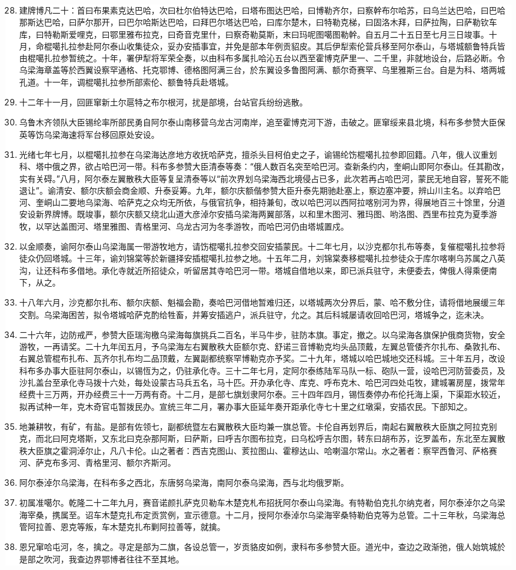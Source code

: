 28. <span id="列传三百十一_籓部七-唐努乌梁海_阿尔泰乌梁海_阿尔泰淖尔乌梁海唐努乌梁海，在乌里雅苏台之北，东南土谢图汗部，南赛音诺颜部，西阿尔泰乌梁海，西南扎萨克图汗部，北俄罗斯。有总管五：曰唐努，曰萨拉吉克，曰托锦，曰库布苏库勒诺尔，曰奇木奇克河。-28"></span>
建牌博凡二十：首曰布果素克达巴哈，次曰杜尔伯特达巴哈，曰塔布图达巴哈，曰博勒齐尔，曰察幹布尔哈苏，曰乌兰达巴哈，曰巴哈那斯达巴哈，曰萨尔那开，曰巴尔哈斯达巴哈，曰拜巴尔塔达巴哈，曰库尔楚木，曰特勒克梯，曰固洛木拜，曰萨拉陶，曰萨勒钦车库，曰特勒斯爱哩克，曰鄂里雅布拉克，曰奇音克里什，曰察奇勒莫斯，末曰玛呢图噶图勒幹。自五月二十五日至七月三日竣事。十月，命棍噶扎拉参赴阿尔泰山收集徒众，妥办安插事宜，并免是部本年例贡貂皮。其后伊犁索伦营兵移至阿尔泰山，与塔城额鲁特兵皆由棍噶扎拉参暂统之。十年，署伊犁将军荣全奏，以由科布多属扎哈沁五台以西至霍博克萨里一、二千里，非就地设台，后路必断。令乌梁海章盖等於西翼设察罕通格、托克鄂博、德格图阿满三台，於东翼设多鲁图阿满、额尔奇赛罕、乌里雅斯三台。自是为科、塔两城孔道。十一年，调棍噶扎拉参所部索伦、额鲁特兵赴塔城。

29. <span id="列传三百十一_籓部七-唐努乌梁海_阿尔泰乌梁海_阿尔泰淖尔乌梁海唐努乌梁海，在乌里雅苏台之北，东南土谢图汗部，南赛音诺颜部，西阿尔泰乌梁海，西南扎萨克图汗部，北俄罗斯。有总管五：曰唐努，曰萨拉吉克，曰托锦，曰库布苏库勒诺尔，曰奇木奇克河。-29"></span>
十二年十一月，回匪窜新土尔扈特之布尔根河，扰是部境，台站官兵纷纷逃散。

30. <span id="列传三百十一_籓部七-唐努乌梁海_阿尔泰乌梁海_阿尔泰淖尔乌梁海唐努乌梁海，在乌里雅苏台之北，东南土谢图汗部，南赛音诺颜部，西阿尔泰乌梁海，西南扎萨克图汗部，北俄罗斯。有总管五：曰唐努，曰萨拉吉克，曰托锦，曰库布苏库勒诺尔，曰奇木奇克河。-30"></span>
乌鲁木齐领队大臣锡纶率所部民勇自阿尔泰山南移营乌龙古河南岸，追至霍博克河下游，击破之。匪窜绥来县北境，科布多参赞大臣保英等饬乌梁海速将军台移回原处安设。

31. <span id="列传三百十一_籓部七-唐努乌梁海_阿尔泰乌梁海_阿尔泰淖尔乌梁海唐努乌梁海，在乌里雅苏台之北，东南土谢图汗部，南赛音诺颜部，西阿尔泰乌梁海，西南扎萨克图汗部，北俄罗斯。有总管五：曰唐努，曰萨拉吉克，曰托锦，曰库布苏库勒诺尔，曰奇木奇克河。-31"></span>
光绪七年七月，以棍噶扎拉参在乌梁海达彦地方收抚哈萨克，擅杀头目柯伯史之子，谕锡纶饬棍噶扎拉参即回籍。八年，俄人议重划科、塔中俄之界，欲占哈巴河一带。科布多参赞大臣清泰等奏：“俄人数百名突至哈巴河。查新条约内，奎峒山即阿尔泰山。任其勘改，实有关碍。”八月，阿尔泰左翼散秩大臣等复呈清泰等以“前次界划乌梁海西北境侵占已多，此次若再占哈巴河，蒙民无地自容，誓死不能退让”。谕清安、额尔庆额会商金顺、升泰妥筹。九年，额尔庆额偕参赞大臣升泰先期驰赴塞上，察边塞冲要，辨山川主名。以弃哈巴河、奎峒山二要地乌梁海、哈萨克之众均无所依，与俄官抗争，相持兼旬，改以哈巴河以西阿拉喀别河为界，得展地百三十馀里，分道安设新界牌博。既竣事，额尔庆额又绕北山道大彦淖尔安插乌梁海两翼部落，以和里木图河、雅玛图、哟洛图、西里布拉克为夏季游牧，以罕达盖图河、塔里雅图、青格里河、乌龙古河为冬季游牧，而哈巴河仍由塔城置戍。

32. <span id="列传三百十一_籓部七-唐努乌梁海_阿尔泰乌梁海_阿尔泰淖尔乌梁海唐努乌梁海，在乌里雅苏台之北，东南土谢图汗部，南赛音诺颜部，西阿尔泰乌梁海，西南扎萨克图汗部，北俄罗斯。有总管五：曰唐努，曰萨拉吉克，曰托锦，曰库布苏库勒诺尔，曰奇木奇克河。-32"></span>
以金顺奏，谕阿尔泰山乌梁海属一带游牧地方，请饬棍噶扎拉参交回安插蒙民。十二年七月，以沙克都尔扎布等奏，复催棍噶扎拉参将徒众仍回塔城。十三年，谕刘锦棠等於新疆择安插棍噶扎拉参之地。十五年二月，刘锦棠奏移棍噶扎拉参徒众于库尔喀喇乌苏属之八英沟，让还科布多借地。承化寺就近所招徒众，听留居其寺哈巴河一带。塔城自借地以来，即已派兵驻守，未便委去，俾俄人得乘便南下，从之。

33. <span id="列传三百十一_籓部七-唐努乌梁海_阿尔泰乌梁海_阿尔泰淖尔乌梁海唐努乌梁海，在乌里雅苏台之北，东南土谢图汗部，南赛音诺颜部，西阿尔泰乌梁海，西南扎萨克图汗部，北俄罗斯。有总管五：曰唐努，曰萨拉吉克，曰托锦，曰库布苏库勒诺尔，曰奇木奇克河。-33"></span>
十八年六月，沙克都尔扎布、额尔庆额、魁福会勘，奏哈巴河借地暂难归还，以塔城两次分界后，蒙、哈不敷分住，请将借地展缓三年交割。乌梁海困苦，拟令塔城哈萨克酌给牲畜，并筹安插逃户，派兵驻守，允之。其后科城屡请收回哈巴河，塔城争之，迄未决。

34. <span id="列传三百十一_籓部七-唐努乌梁海_阿尔泰乌梁海_阿尔泰淖尔乌梁海唐努乌梁海，在乌里雅苏台之北，东南土谢图汗部，南赛音诺颜部，西阿尔泰乌梁海，西南扎萨克图汗部，北俄罗斯。有总管五：曰唐努，曰萨拉吉克，曰托锦，曰库布苏库勒诺尔，曰奇木奇克河。-34"></span>
二十六年，边防戒严，参赞大臣瑞洵檄乌梁海每旗挑兵二百名，半马牛步，驻防本旗。事定，撤之。以乌梁海各旗保护俄商货物，安全游牧，一再请奖。二十九年闰五月，予乌梁海左右翼散秩大臣额尔克、舒诺三音博勒克均头品顶戴，左翼总管倭齐尔扎布、桑敦扎布、右翼总管棍布扎布、瓦齐尔扎布均二品顶戴，左翼副都统察罕博勒克亦予奖。二十九年，塔城以哈巴城地交还科城。三十年五月，改设科布多办事大臣驻阿尔泰山，以锡恆为之，仍驻承化寺。三十二年七月，定阿尔泰练陆军马队一标、砲队一营，设哈巴河防营委员，及沙扎盖台至承化寺马拨十六处，每处设蒙古马兵五名，马十匹。开办承化寺、库克、呼布克木、哈巴河四处屯牧，建城署房屋，拨常年经费十三万两，开办经费三十一万两有奇。十二月，是部七旗划隶阿尔泰。三十四年四月，锡恆奏停办布伦托海上渠，下渠距水较近，拟再试种一年，克木奇官屯暂拨民办。宣统三年二月，署办事大臣延年奏开距承化寺七十里之红墩渠，安插农民。下部知之。

35. <span id="列传三百十一_籓部七-唐努乌梁海_阿尔泰乌梁海_阿尔泰淖尔乌梁海唐努乌梁海，在乌里雅苏台之北，东南土谢图汗部，南赛音诺颜部，西阿尔泰乌梁海，西南扎萨克图汗部，北俄罗斯。有总管五：曰唐努，曰萨拉吉克，曰托锦，曰库布苏库勒诺尔，曰奇木奇克河。-35"></span>
地兼耕牧，有矿，有盐。是部有佐领七，副都统暨左右翼散秩大臣均兼一旗总管。卡伦自再划界后，南起右翼散秩大臣旗之阿拉克别克，而北曰阿克塔斯，又东北曰克杂那阿斯，曰萨斯，曰呼吉尔图布拉克，曰乌松呼吉尔图，转东曰胡布苏，讫罗盖布，东北至左翼散秩大臣旗之霍洞淖尔止，凡八卡伦。山之著者：西吉克图山、荄拉图山、霍穆达山、哈喇温尔常山。水之著者：察罕西鲁河、萨格赛河、萨克布多河、青格里河、额尔齐斯河。

36. <span id="列传三百十一_籓部七-唐努乌梁海_阿尔泰乌梁海_阿尔泰淖尔乌梁海唐努乌梁海，在乌里雅苏台之北，东南土谢图汗部，南赛音诺颜部，西阿尔泰乌梁海，西南扎萨克图汗部，北俄罗斯。有总管五：曰唐努，曰萨拉吉克，曰托锦，曰库布苏库勒诺尔，曰奇木奇克河。-36"></span>
阿尔泰淖尔乌梁海，在科布多之西北，东唐努乌梁海，南阿尔泰乌梁海，西与北均俄罗斯。

37. <span id="列传三百十一_籓部七-唐努乌梁海_阿尔泰乌梁海_阿尔泰淖尔乌梁海唐努乌梁海，在乌里雅苏台之北，东南土谢图汗部，南赛音诺颜部，西阿尔泰乌梁海，西南扎萨克图汗部，北俄罗斯。有总管五：曰唐努，曰萨拉吉克，曰托锦，曰库布苏库勒诺尔，曰奇木奇克河。-37"></span>
初属准噶尔。乾隆二十二年九月，赛音诺颜扎萨克贝勒车木楚克札布招抚阿尔泰山乌梁海。有特勒伯克扎尔纳克者，阿尔泰淖尔之乌梁海宰桑，携属至。诏车木楚克扎布定贡赏例，宣示德意。十二月，授阿尔泰淖尔乌梁海宰桑特勒伯克等为总管。二十三年秋，乌梁海总管阿拉善、恩克等叛，车木楚克扎布剿阿拉善等，就擒。

38. <span id="列传三百十一_籓部七-唐努乌梁海_阿尔泰乌梁海_阿尔泰淖尔乌梁海唐努乌梁海，在乌里雅苏台之北，东南土谢图汗部，南赛音诺颜部，西阿尔泰乌梁海，西南扎萨克图汗部，北俄罗斯。有总管五：曰唐努，曰萨拉吉克，曰托锦，曰库布苏库勒诺尔，曰奇木奇克河。-38"></span>
恩兄窜哈屯河，冬，擒之。寻定是部为二旗，各设总管一，岁贡貉皮如例，隶科布多参赞大臣。道光中，查边之政渐弛，俄人始筑城於是部之吹河，我查边界鄂博者往往不至其地。
